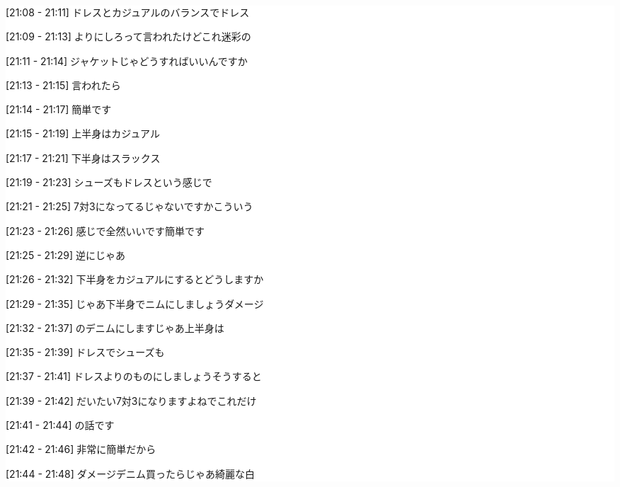 [21:08 - 21:11]
ドレスとカジュアルのバランスでドレス

[21:09 - 21:13]
よりにしろって言われたけどこれ迷彩の

[21:11 - 21:14]
ジャケットじゃどうすればいいんですか

[21:13 - 21:15]
言われたら

[21:14 - 21:17]
簡単です

[21:15 - 21:19]
上半身はカジュアル

[21:17 - 21:21]
下半身はスラックス

[21:19 - 21:23]
シューズもドレスという感じで

[21:21 - 21:25]
7対3になってるじゃないですかこういう

[21:23 - 21:26]
感じで全然いいです簡単です

[21:25 - 21:29]
逆にじゃあ

[21:26 - 21:32]
下半身をカジュアルにするとどうしますか

[21:29 - 21:35]
じゃあ下半身でニムにしましょうダメージ

[21:32 - 21:37]
のデニムにしますじゃあ上半身は

[21:35 - 21:39]
ドレスでシューズも

[21:37 - 21:41]
ドレスよりのものにしましょうそうすると

[21:39 - 21:42]
だいたい7対3になりますよねでこれだけ

[21:41 - 21:44]
の話です

[21:42 - 21:46]
非常に簡単だから

[21:44 - 21:48]
ダメージデニム買ったらじゃあ綺麗な白
